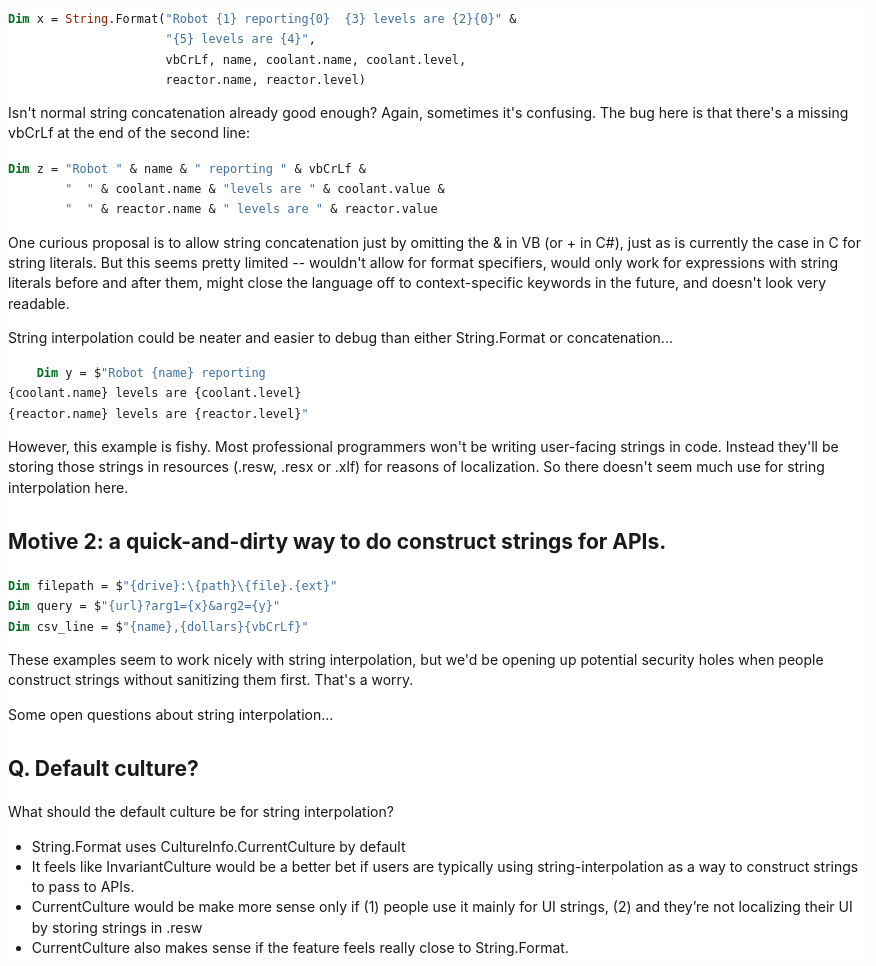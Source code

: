 ``` vb
Dim x = String.Format("Robot {1} reporting{0}  {3} levels are {2}{0}" &
                      "{5} levels are {4}",
                      vbCrLf, name, coolant.name, coolant.level,
                      reactor.name, reactor.level)
```

Isn't normal string concatenation already good enough? Again, sometimes it's confusing. The bug here is that there's a missing vbCrLf at the end of the second line:

``` vb
Dim z = "Robot " & name & " reporting " & vbCrLf &
        "  " & coolant.name & "levels are " & coolant.value &
        "  " & reactor.name & " levels are " & reactor.value
```

One curious proposal is to allow string concatenation just by omitting the & in VB (or + in C#), just as is currently the case in C for string literals. But this seems pretty limited -- wouldn't allow for format specifiers, would only work for expressions with string literals before and after them, might close the language off to context-specific keywords in the future, and doesn't look very readable.


String interpolation could be neater and easier to debug than either String.Format or concatenation...
``` vb
    Dim y = $"Robot {name} reporting
{coolant.name} levels are {coolant.level}
{reactor.name} levels are {reactor.level}"
```

However, this example is fishy. Most professional programmers won't be writing user-facing strings in code. Instead they'll be storing those strings in resources (.resw, .resx or .xlf) for reasons of localization. So there doesn't seem much use for string interpolation here.


## Motive 2: a quick-and-dirty way to do construct strings for APIs.
``` vb
Dim filepath = $"{drive}:\{path}\{file}.{ext}"
Dim query = $"{url}?arg1={x}&arg2={y}"
Dim csv_line = $"{name},{dollars}{vbCrLf}"
```

These examples seem to work nicely with string interpolation, but we'd be opening up potential security holes when people construct strings without sanitizing them first. That's a worry.

Some open questions about string interpolation...

## Q. Default culture?
What should the default culture be for string interpolation?
* String.Format uses CultureInfo.CurrentCulture by default
* It feels like InvariantCulture would be a better bet if users are typically using string-interpolation as a way to construct strings to pass to APIs.
* CurrentCulture would be make more sense only if (1) people use it mainly for UI strings, (2) and they’re not localizing their UI by storing strings in .resw
* CurrentCulture also makes sense if the feature feels really close to String.Format.
